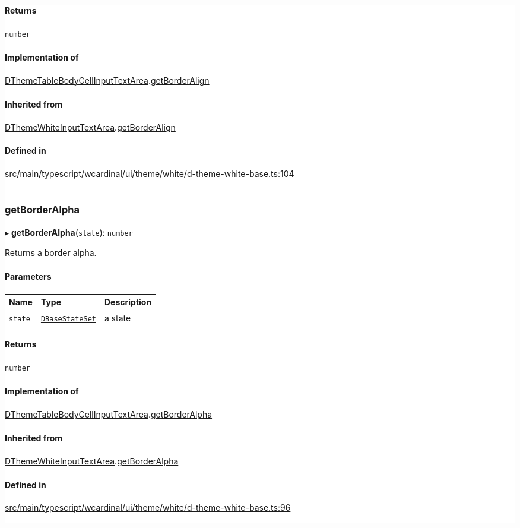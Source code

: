 #### Returns

`number`

#### Implementation of

[DThemeTableBodyCellInputTextArea](../interfaces/DThemeTableBodyCellInputTextArea.md).[getBorderAlign](../interfaces/DThemeTableBodyCellInputTextArea.md#getborderalign)

#### Inherited from

[DThemeWhiteInputTextArea](DThemeWhiteInputTextArea.md).[getBorderAlign](DThemeWhiteInputTextArea.md#getborderalign)

#### Defined in

[src/main/typescript/wcardinal/ui/theme/white/d-theme-white-base.ts:104](https://github.com/winter-cardinal/winter-cardinal-ui/blob/v0.442.0/src/main/typescript/wcardinal/ui/theme/white/d-theme-white-base.ts#L104)

___

### getBorderAlpha

▸ **getBorderAlpha**(`state`): `number`

Returns a border alpha.

#### Parameters

| Name | Type | Description |
| :------ | :------ | :------ |
| `state` | [`DBaseStateSet`](../interfaces/DBaseStateSet.md) | a state |

#### Returns

`number`

#### Implementation of

[DThemeTableBodyCellInputTextArea](../interfaces/DThemeTableBodyCellInputTextArea.md).[getBorderAlpha](../interfaces/DThemeTableBodyCellInputTextArea.md#getborderalpha)

#### Inherited from

[DThemeWhiteInputTextArea](DThemeWhiteInputTextArea.md).[getBorderAlpha](DThemeWhiteInputTextArea.md#getborderalpha)

#### Defined in

[src/main/typescript/wcardinal/ui/theme/white/d-theme-white-base.ts:96](https://github.com/winter-cardinal/winter-cardinal-ui/blob/v0.442.0/src/main/typescript/wcardinal/ui/theme/white/d-theme-white-base.ts#L96)

___
